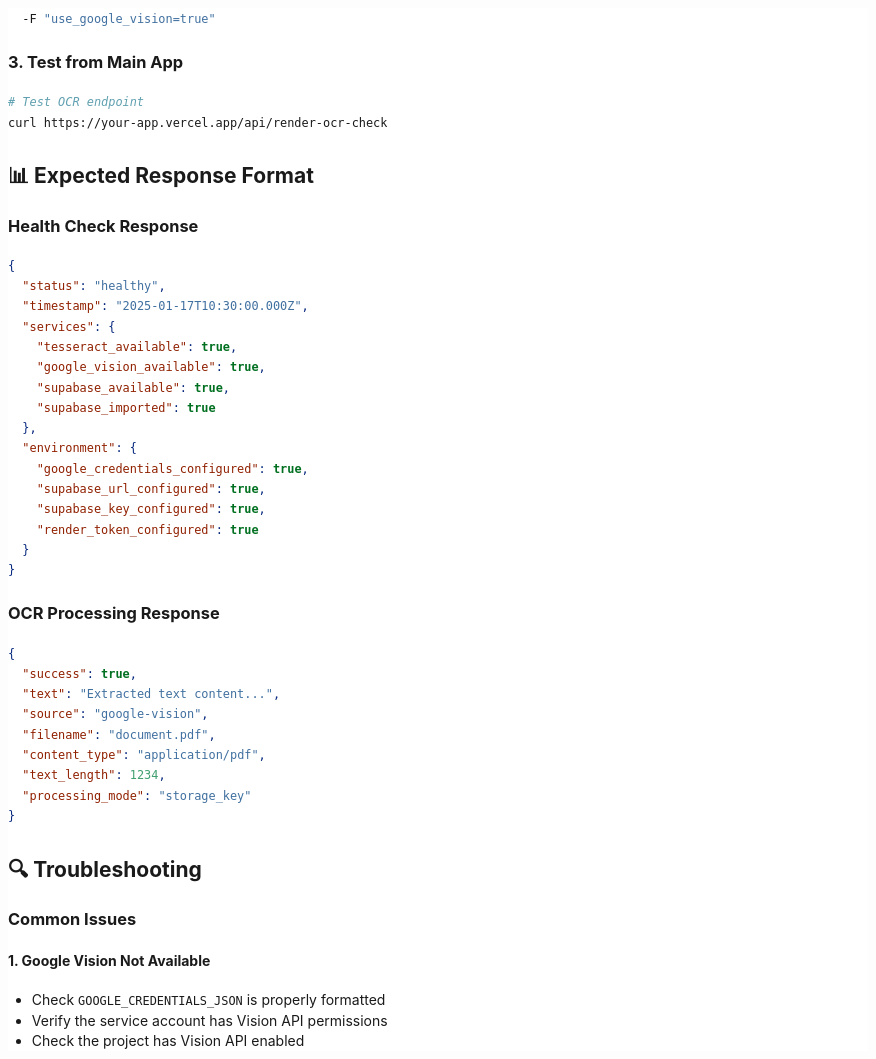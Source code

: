 ```bash
  -F "use_google_vision=true"
```

### **3. Test from Main App**
```bash
# Test OCR endpoint
curl https://your-app.vercel.app/api/render-ocr-check
```

## **📊 Expected Response Format**

### **Health Check Response**
```json
{
  "status": "healthy",
  "timestamp": "2025-01-17T10:30:00.000Z",
  "services": {
    "tesseract_available": true,
    "google_vision_available": true,
    "supabase_available": true,
    "supabase_imported": true
  },
  "environment": {
    "google_credentials_configured": true,
    "supabase_url_configured": true,
    "supabase_key_configured": true,
    "render_token_configured": true
  }
}
```

### **OCR Processing Response**
```json
{
  "success": true,
  "text": "Extracted text content...",
  "source": "google-vision",
  "filename": "document.pdf",
  "content_type": "application/pdf",
  "text_length": 1234,
  "processing_mode": "storage_key"
}
```

## **🔍 Troubleshooting**

### **Common Issues**

#### **1. Google Vision Not Available**
- Check `GOOGLE_CREDENTIALS_JSON` is properly formatted
- Verify the service account has Vision API permissions
- Check the project has Vision API enabled
